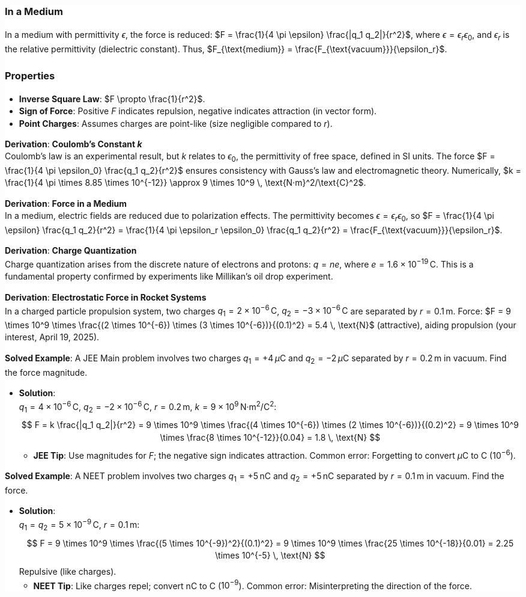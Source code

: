 ### In a Medium
In a medium with permittivity $\epsilon$, the force is reduced: $F = \frac{1}{4 \pi \epsilon} \frac{|q_1 q_2|}{r^2}$, where $\epsilon = \epsilon_r \epsilon_0$, and $\epsilon_r$ is the relative permittivity (dielectric constant). Thus, $F_{\text{medium}} = \frac{F_{\text{vacuum}}}{\epsilon_r}$.

### Properties
- **Inverse Square Law**: $F \propto \frac{1}{r^2}$.
- **Sign of Force**: Positive $F$ indicates repulsion, negative indicates attraction (in vector form).
- **Point Charges**: Assumes charges are point-like (size negligible compared to $r$).

**Derivation**: **Coulomb’s Constant $k$**  
Coulomb’s law is an experimental result, but $k$ relates to $\epsilon_0$, the permittivity of free space, defined in SI units. The force $F = \frac{1}{4 \pi \epsilon_0} \frac{q_1 q_2}{r^2}$ ensures consistency with Gauss’s law and electromagnetic theory. Numerically, $k = \frac{1}{4 \pi \times 8.85 \times 10^{-12}} \approx 9 \times 10^9 \, \text{N·m}^2/\text{C}^2$.

**Derivation**: **Force in a Medium**  
In a medium, electric fields are reduced due to polarization effects. The permittivity becomes $\epsilon = \epsilon_r \epsilon_0$, so $F = \frac{1}{4 \pi \epsilon} \frac{q_1 q_2}{r^2} = \frac{1}{4 \pi \epsilon_r \epsilon_0} \frac{q_1 q_2}{r^2} = \frac{F_{\text{vacuum}}}{\epsilon_r}$.

**Derivation**: **Charge Quantization**  
Charge quantization arises from the discrete nature of electrons and protons: $q = n e$, where $e = 1.6 \times 10^{-19} \, \text{C}$. This is a fundamental property confirmed by experiments like Millikan’s oil drop experiment.

**Derivation**: **Electrostatic Force in Rocket Systems**  
In a charged particle propulsion system, two charges $q_1 = 2 \times 10^{-6} \, \text{C}$, $q_2 = -3 \times 10^{-6} \, \text{C}$ are separated by $r = 0.1 \, \text{m}$. Force: $F = 9 \times 10^9 \times \frac{(2 \times 10^{-6}) \times (3 \times 10^{-6})}{(0.1)^2} = 5.4 \, \text{N}$ (attractive), aiding propulsion (your interest, April 19, 2025).

**Solved Example**: A JEE Main problem involves two charges $q_1 = +4 \, \mu\text{C}$ and $q_2 = -2 \, \mu\text{C}$ separated by $r = 0.2 \, \text{m}$ in vacuum. Find the force magnitude.  
- **Solution**:  
  $q_1 = 4 \times 10^{-6} \, \text{C}$, $q_2 = -2 \times 10^{-6} \, \text{C}$, $r = 0.2 \, \text{m}$, $k = 9 \times 10^9 \, \text{N·m}^2/\text{C}^2$:  
  $$
  F = k \frac{|q_1 q_2|}{r^2} = 9 \times 10^9 \times \frac{(4 \times 10^{-6}) \times (2 \times 10^{-6})}{(0.2)^2} = 9 \times 10^9 \times \frac{8 \times 10^{-12}}{0.04} = 1.8 \, \text{N}
  $$
  - **JEE Tip**: Use magnitudes for $F$; the negative sign indicates attraction. Common error: Forgetting to convert $\mu\text{C}$ to C ($10^{-6}$).

**Solved Example**: A NEET problem involves two charges $q_1 = +5 \, \text{nC}$ and $q_2 = +5 \, \text{nC}$ separated by $r = 0.1 \, \text{m}$ in vacuum. Find the force.  
- **Solution**:  
  $q_1 = q_2 = 5 \times 10^{-9} \, \text{C}$, $r = 0.1 \, \text{m}$:  
  $$
  F = 9 \times 10^9 \times \frac{(5 \times 10^{-9})^2}{(0.1)^2} = 9 \times 10^9 \times \frac{25 \times 10^{-18}}{0.01} = 2.25 \times 10^{-5} \, \text{N}
  $$
  Repulsive (like charges).  
  - **NEET Tip**: Like charges repel; convert nC to C ($10^{-9}$). Common error: Misinterpreting the direction of the force.
